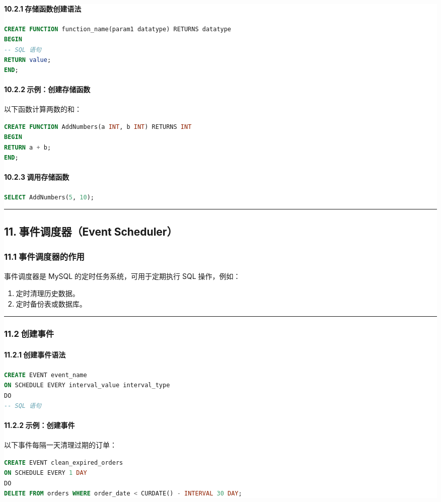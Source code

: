 #### 10.2.1 存储函数创建语法
```sql
CREATE FUNCTION function_name(param1 datatype) RETURNS datatype
BEGIN
-- SQL 语句
RETURN value;
END;
```

#### 10.2.2 示例：创建存储函数
以下函数计算两数的和：
```sql
CREATE FUNCTION AddNumbers(a INT, b INT) RETURNS INT
BEGIN
RETURN a + b;
END;
```

#### 10.2.3 调用存储函数
```sql
SELECT AddNumbers(5, 10);
```

---

## 11. 事件调度器（Event Scheduler）

### 11.1 事件调度器的作用
事件调度器是 MySQL 的定时任务系统，可用于定期执行 SQL 操作，例如：
1. 定时清理历史数据。
2. 定时备份表或数据库。

---

### 11.2 创建事件

#### 11.2.1 创建事件语法
```sql
CREATE EVENT event_name
ON SCHEDULE EVERY interval_value interval_type
DO
-- SQL 语句
```

#### 11.2.2 示例：创建事件
以下事件每隔一天清理过期的订单：
```sql
CREATE EVENT clean_expired_orders
ON SCHEDULE EVERY 1 DAY
DO
DELETE FROM orders WHERE order_date < CURDATE() - INTERVAL 30 DAY;
```
